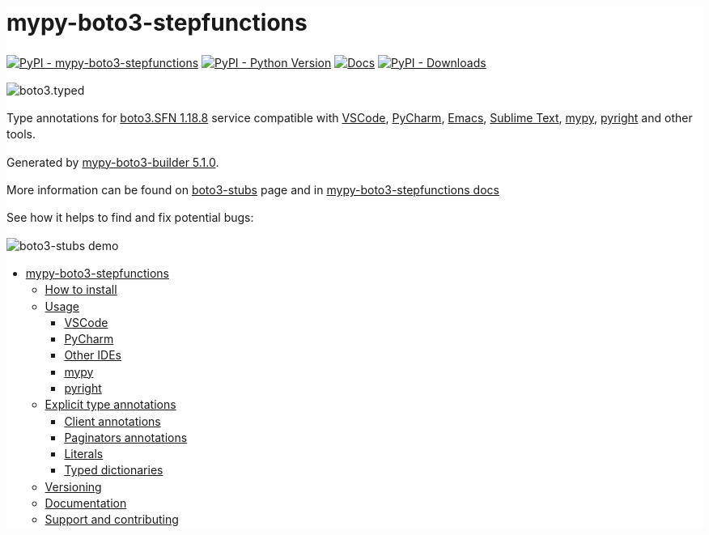 <a id="mypy-boto3-stepfunctions"></a>

# mypy-boto3-stepfunctions

[![PyPI - mypy-boto3-stepfunctions](https://img.shields.io/pypi/v/mypy-boto3-stepfunctions.svg?color=blue)](https://pypi.org/project/mypy-boto3-stepfunctions)
[![PyPI - Python Version](https://img.shields.io/pypi/pyversions/mypy-boto3-stepfunctions.svg?color=blue)](https://pypi.org/project/mypy-boto3-stepfunctions)
[![Docs](https://img.shields.io/readthedocs/mypy-boto3-builder.svg?color=blue)](https://mypy-boto3-builder.readthedocs.io/)
[![PyPI - Downloads](https://img.shields.io/pypi/dw/mypy-boto3-stepfunctions?color=blue)](https://pypistats.org/packages/mypy-boto3-stepfunctions)

![boto3.typed](https://github.com/vemel/mypy_boto3_builder/raw/master/logo.png)

Type annotations for
[boto3.SFN 1.18.8](https://boto3.amazonaws.com/v1/documentation/api/1.18.8/reference/services/stepfunctions.html#SFN)
service compatible with [VSCode](https://code.visualstudio.com/),
[PyCharm](https://www.jetbrains.com/pycharm/),
[Emacs](https://www.gnu.org/software/emacs/),
[Sublime Text](https://www.sublimetext.com/),
[mypy](https://github.com/python/mypy),
[pyright](https://github.com/microsoft/pyright) and other tools.

Generated by
[mypy-boto3-builder 5.1.0](https://github.com/vemel/mypy_boto3_builder).

More information can be found on
[boto3-stubs](https://pypi.org/project/boto3-stubs/) page and in
[mypy-boto3-stepfunctions docs](https://vemel.github.io/boto3_stubs_docs/mypy_boto3_stepfunctions/)

See how it helps to find and fix potential bugs:

![boto3-stubs demo](https://github.com/vemel/mypy_boto3_builder/raw/master/demo.gif)

- [mypy-boto3-stepfunctions](#mypy-boto3-stepfunctions)
  - [How to install](#how-to-install)
  - [Usage](#usage)
    - [VSCode](#vscode)
    - [PyCharm](#pycharm)
    - [Other IDEs](#other-ides)
    - [mypy](#mypy)
    - [pyright](#pyright)
  - [Explicit type annotations](#explicit-type-annotations)
    - [Client annotations](#client-annotations)
    - [Paginators annotations](#paginators-annotations)
    - [Literals](#literals)
    - [Typed dictionaries](#typed-dictionaries)
  - [Versioning](#versioning)
  - [Documentation](#documentation)
  - [Support and contributing](#support-and-contributing)

